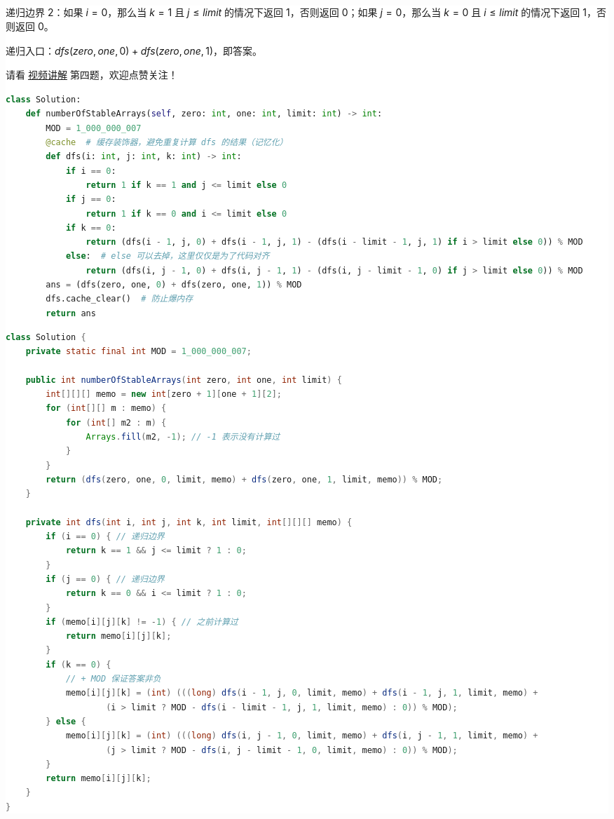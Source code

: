 递归边界 2：如果 $i=0$，那么当 $k=1$ 且 $j\le \textit{limit}$ 的情况下返回 $1$，否则返回 $0$；如果 $j=0$，那么当 $k=0$ 且 $i\le \textit{limit}$ 的情况下返回 $1$，否则返回 $0$。

递归入口：$\textit{dfs}(\textit{zero},\textit{one},0)+\textit{dfs}(\textit{zero},\textit{one},1)$，即答案。

请看 [视频讲解](https://www.bilibili.com/video/BV16t421c7GB/) 第四题，欢迎点赞关注！

```py [sol-Python3]
class Solution:
    def numberOfStableArrays(self, zero: int, one: int, limit: int) -> int:
        MOD = 1_000_000_007
        @cache  # 缓存装饰器，避免重复计算 dfs 的结果（记忆化）
        def dfs(i: int, j: int, k: int) -> int:
            if i == 0:
                return 1 if k == 1 and j <= limit else 0
            if j == 0:
                return 1 if k == 0 and i <= limit else 0
            if k == 0:
                return (dfs(i - 1, j, 0) + dfs(i - 1, j, 1) - (dfs(i - limit - 1, j, 1) if i > limit else 0)) % MOD
            else:  # else 可以去掉，这里仅仅是为了代码对齐
                return (dfs(i, j - 1, 0) + dfs(i, j - 1, 1) - (dfs(i, j - limit - 1, 0) if j > limit else 0)) % MOD
        ans = (dfs(zero, one, 0) + dfs(zero, one, 1)) % MOD
        dfs.cache_clear()  # 防止爆内存
        return ans
```

```java [sol-Java]
class Solution {
    private static final int MOD = 1_000_000_007;

    public int numberOfStableArrays(int zero, int one, int limit) {
        int[][][] memo = new int[zero + 1][one + 1][2];
        for (int[][] m : memo) {
            for (int[] m2 : m) {
                Arrays.fill(m2, -1); // -1 表示没有计算过
            }
        }
        return (dfs(zero, one, 0, limit, memo) + dfs(zero, one, 1, limit, memo)) % MOD;
    }

    private int dfs(int i, int j, int k, int limit, int[][][] memo) {
        if (i == 0) { // 递归边界
            return k == 1 && j <= limit ? 1 : 0;
        }
        if (j == 0) { // 递归边界
            return k == 0 && i <= limit ? 1 : 0;
        }
        if (memo[i][j][k] != -1) { // 之前计算过
            return memo[i][j][k];
        }
        if (k == 0) {
            // + MOD 保证答案非负
            memo[i][j][k] = (int) (((long) dfs(i - 1, j, 0, limit, memo) + dfs(i - 1, j, 1, limit, memo) +
                    (i > limit ? MOD - dfs(i - limit - 1, j, 1, limit, memo) : 0)) % MOD);
        } else {
            memo[i][j][k] = (int) (((long) dfs(i, j - 1, 0, limit, memo) + dfs(i, j - 1, 1, limit, memo) +
                    (j > limit ? MOD - dfs(i, j - limit - 1, 0, limit, memo) : 0)) % MOD);
        }
        return memo[i][j][k];
    }
}
```
